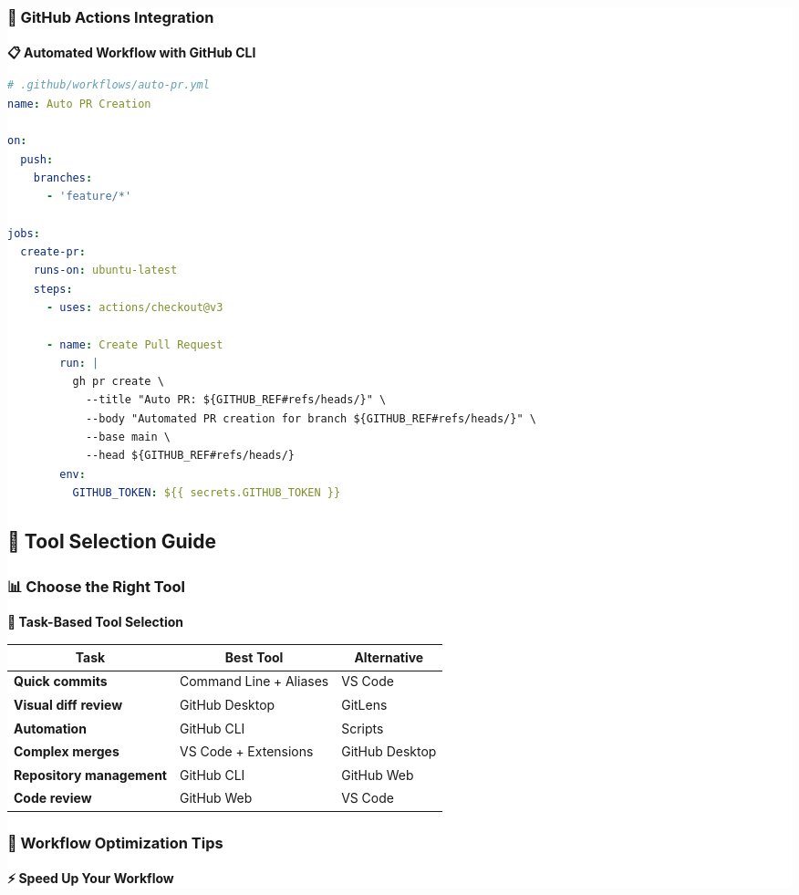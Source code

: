 ### 🔄 GitHub Actions Integration

**📋 Automated Workflow with GitHub CLI**

```yaml
# .github/workflows/auto-pr.yml
name: Auto PR Creation

on:
  push:
    branches:
      - 'feature/*'

jobs:
  create-pr:
    runs-on: ubuntu-latest
    steps:
      - uses: actions/checkout@v3
      
      - name: Create Pull Request
        run: |
          gh pr create \
            --title "Auto PR: ${GITHUB_REF#refs/heads/}" \
            --body "Automated PR creation for branch ${GITHUB_REF#refs/heads/}" \
            --base main \
            --head ${GITHUB_REF#refs/heads/}
        env:
          GITHUB_TOKEN: ${{ secrets.GITHUB_TOKEN }}
```

## 🎯 Tool Selection Guide

### 📊 Choose the Right Tool

**🔧 Task-Based Tool Selection**

| Task | Best Tool | Alternative |
|------|-----------|-------------|
| **Quick commits** | Command Line + Aliases | VS Code |
| **Visual diff review** | GitHub Desktop | GitLens |
| **Automation** | GitHub CLI | Scripts |
| **Complex merges** | VS Code + Extensions | GitHub Desktop |
| **Repository management** | GitHub CLI | GitHub Web |
| **Code review** | GitHub Web | VS Code |

### 🚀 Workflow Optimization Tips

**⚡ Speed Up Your Workflow**
